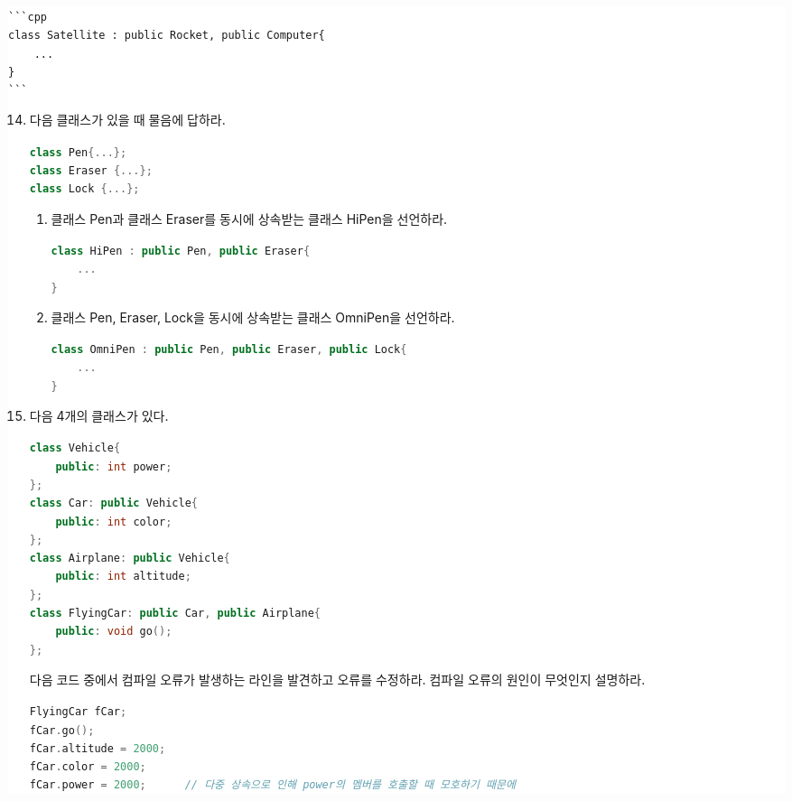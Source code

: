     ```cpp
    class Satellite : public Rocket, public Computer{
        ...
    }
    ```

14. 다음 클래스가 있을 때 물음에 답하라.

    ```cpp
    class Pen{...};
    class Eraser {...};
    class Lock {...};
    ```

    1. 클래스 Pen과 클래스 Eraser를 동시에 상속받는 클래스 HiPen을 선언하라.

       ```cpp
       class HiPen : public Pen, public Eraser{
           ...
       }
       ```

    2. 클래스 Pen, Eraser, Lock을 동시에 상속받는 클래스 OmniPen을 선언하라.

       ```cpp
       class OmniPen : public Pen, public Eraser, public Lock{
           ...
       }
       ```

15. 다음 4개의 클래스가 있다.

    ```cpp
    class Vehicle{
        public: int power;
    };
    class Car: public Vehicle{
        public: int color;
    };
    class Airplane: public Vehicle{
        public: int altitude;
    };
    class FlyingCar: public Car, public Airplane{
        public: void go();
    };
    ```

    다음 코드 중에서 컴파일 오류가 발생하는 라인을 발견하고 오류를 수정하라. 컴파일 오류의 원인이 무엇인지 설명하라.

    ```cpp
    FlyingCar fCar;
    fCar.go();
    fCar.altitude = 2000;
    fCar.color = 2000;
    fCar.power = 2000;		// 다중 상속으로 인해 power의 멤버를 호출할 때 모호하기 때문에
    ```

